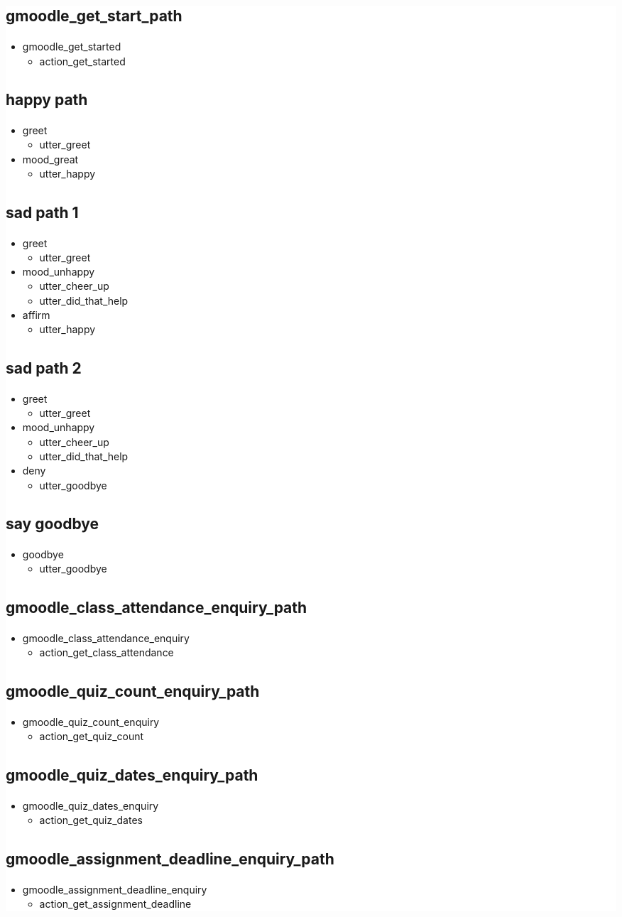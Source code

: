 ## gmoodle_get_start_path
* gmoodle_get_started
  - action_get_started

## happy path
* greet
  - utter_greet
* mood_great
  - utter_happy

## sad path 1
* greet
  - utter_greet
* mood_unhappy
  - utter_cheer_up
  - utter_did_that_help
* affirm
  - utter_happy

## sad path 2
* greet
  - utter_greet
* mood_unhappy
  - utter_cheer_up
  - utter_did_that_help
* deny
  - utter_goodbye

## say goodbye
* goodbye
  - utter_goodbye

## gmoodle_class_attendance_enquiry_path
* gmoodle_class_attendance_enquiry
  - action_get_class_attendance

## gmoodle_quiz_count_enquiry_path
* gmoodle_quiz_count_enquiry
  - action_get_quiz_count

## gmoodle_quiz_dates_enquiry_path
* gmoodle_quiz_dates_enquiry
  - action_get_quiz_dates

## gmoodle_assignment_deadline_enquiry_path
* gmoodle_assignment_deadline_enquiry
  - action_get_assignment_deadline
